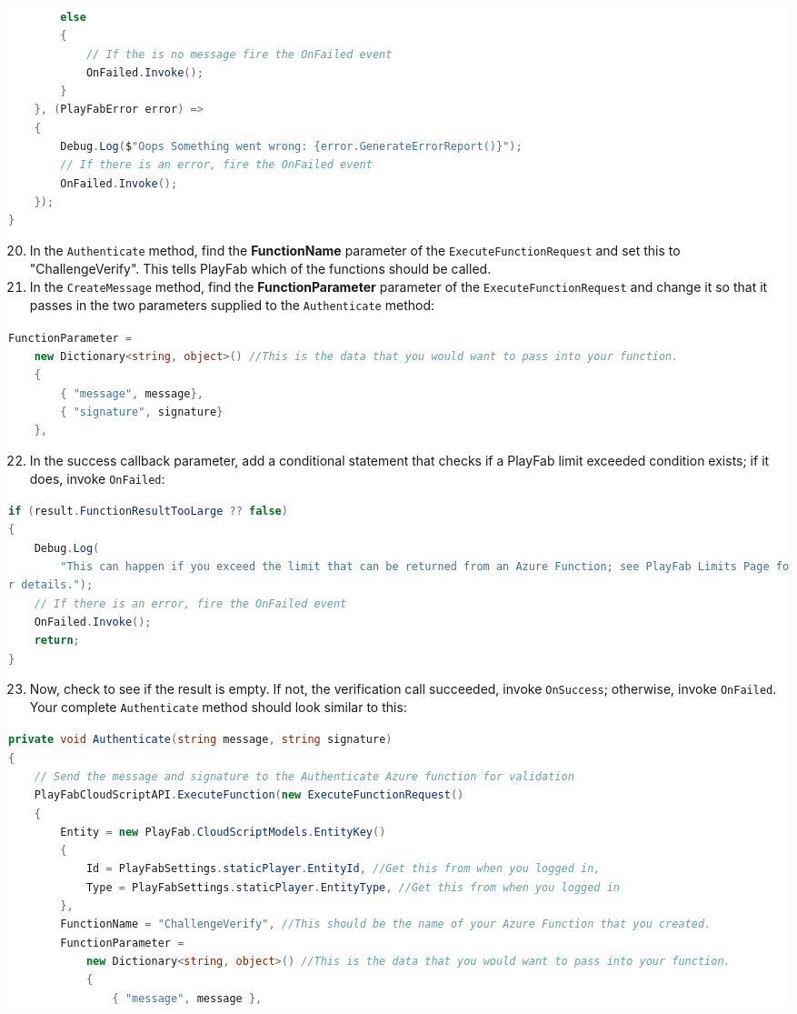 ```c#
		else
		{
			// If the is no message fire the OnFailed event
			OnFailed.Invoke();
		}
	}, (PlayFabError error) =>
	{
		Debug.Log($"Oops Something went wrong: {error.GenerateErrorReport()}");
		// If there is an error, fire the OnFailed event
		OnFailed.Invoke();
	});
}
```

20. In the `Authenticate` method, find the **FunctionName** parameter of the `ExecuteFunctionRequest` and set this to "ChallengeVerify". This tells PlayFab which of the functions should be called.
21. In the `CreateMessage` method, find the **FunctionParameter** parameter of the `ExecuteFunctionRequest` and change it so that it passes in the two parameters supplied to the `Authenticate` method:

```c#
FunctionParameter =
	new Dictionary<string, object>() //This is the data that you would want to pass into your function.
	{
		{ "message", message},
		{ "signature", signature}
	},
```

22. In the success callback parameter, add a conditional statement that checks if a PlayFab limit exceeded condition exists; if it does, invoke `OnFailed`:

```c#
if (result.FunctionResultTooLarge ?? false)
{
	Debug.Log(
		"This can happen if you exceed the limit that can be returned from an Azure Function; see PlayFab Limits Page for details.");
	// If there is an error, fire the OnFailed event
	OnFailed.Invoke();
	return;
}
```

23. Now, check to see if the result is empty. If not, the verification call succeeded, invoke `OnSuccess`; otherwise, invoke `OnFailed`. Your complete `Authenticate` method should look similar to this:

```c#
private void Authenticate(string message, string signature)
{
	// Send the message and signature to the Authenticate Azure function for validation
	PlayFabCloudScriptAPI.ExecuteFunction(new ExecuteFunctionRequest()
	{
		Entity = new PlayFab.CloudScriptModels.EntityKey()
		{
			Id = PlayFabSettings.staticPlayer.EntityId, //Get this from when you logged in,
			Type = PlayFabSettings.staticPlayer.EntityType, //Get this from when you logged in
		},
		FunctionName = "ChallengeVerify", //This should be the name of your Azure Function that you created.
		FunctionParameter =
			new Dictionary<string, object>() //This is the data that you would want to pass into your function.
			{
				{ "message", message },
```